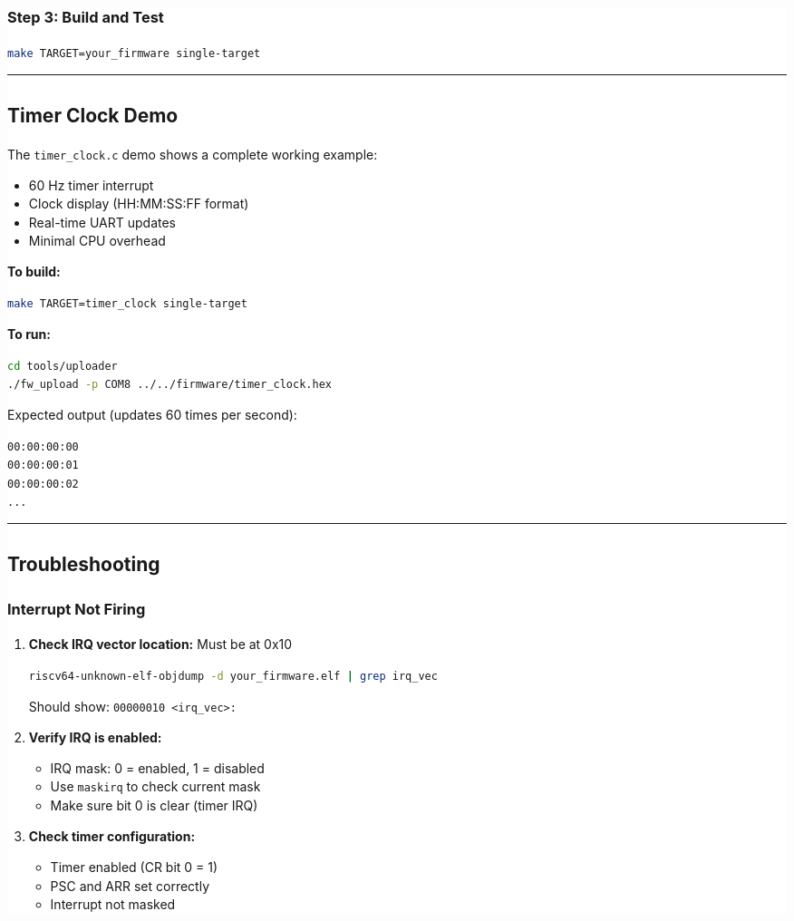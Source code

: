 ### Step 3: Build and Test

```bash
make TARGET=your_firmware single-target
```

---

## Timer Clock Demo

The `timer_clock.c` demo shows a complete working example:

- 60 Hz timer interrupt
- Clock display (HH:MM:SS:FF format)
- Real-time UART updates
- Minimal CPU overhead

**To build:**
```bash
make TARGET=timer_clock single-target
```

**To run:**
```bash
cd tools/uploader
./fw_upload -p COM8 ../../firmware/timer_clock.hex
```

Expected output (updates 60 times per second):
```
00:00:00:00
00:00:00:01
00:00:00:02
...
```

---

## Troubleshooting

### Interrupt Not Firing

1. **Check IRQ vector location:** Must be at 0x10
   ```bash
   riscv64-unknown-elf-objdump -d your_firmware.elf | grep irq_vec
   ```
   Should show: `00000010 <irq_vec>:`

2. **Verify IRQ is enabled:**
   - IRQ mask: 0 = enabled, 1 = disabled
   - Use `maskirq` to check current mask
   - Make sure bit 0 is clear (timer IRQ)

3. **Check timer configuration:**
   - Timer enabled (CR bit 0 = 1)
   - PSC and ARR set correctly
   - Interrupt not masked
